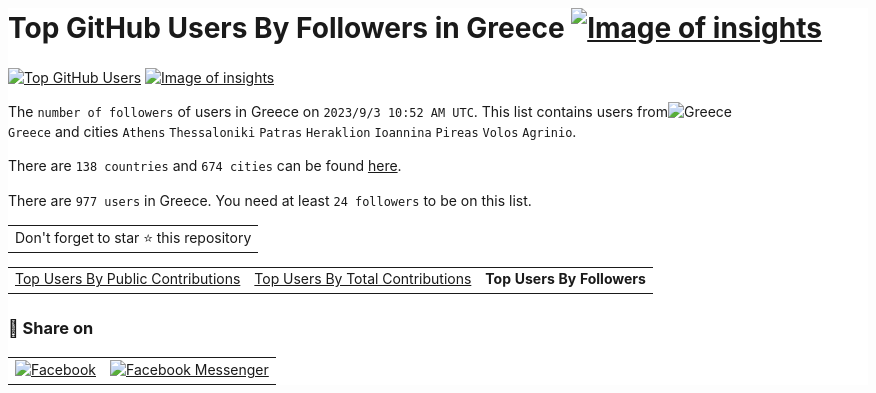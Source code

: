 # Top GitHub Users By Followers in Greece [<img alt="Image of insights" src="https://github.com/gayanvoice/insights/blob/master/graph/373383893/small/week.png" height="24">](https://github.com/gayanvoice/insights/blob/master/readme/373383893/week.md)
[![Top GitHub Users](https://github.com/gayanvoice/top-github-users/actions/workflows/action.yml/badge.svg)](https://github.com/gayanvoice/top-github-users/actions/workflows/action.yml) [![Image of insights](https://github.com/gayanvoice/insights/blob/master/svg/373383893/badge.svg)](https://github.com/gayanvoice/insights/blob/master/readme/373383893/week.md)

<a href="https://gayanvoice.github.io/top-github-users/index.html">
	<img align="right" width="200" src="https://upload.wikimedia.org/wikipedia/commons/5/5c/Flag_of_Greece.svg" alt="Greece">
</a>

The `number of followers` of users in Greece on `2023/9/3 10:52 AM UTC`. This list contains users from `Greece` and cities `Athens` `Thessaloniki` `Patras` `Heraklion` `Ioannina` `Pireas` `Volos` `Agrinio`.

There are `138 countries` and `674 cities` can be found [here](https://github.com/tsirysndr/top-github-users).

There are `977 users`  in Greece. You need at least `24 followers` to be on this list.

<table>
	<tr>
		<td>
			Don't forget to star ⭐ this repository
		</td>
	</tr>
</table>

<table>
	<tr>
		<td>
			<a href="https://github.com/tsirysndr/top-github-users/blob/main/markdown/public_contributions/greece.md">Top Users By Public Contributions</a>
		</td>
		<td>
			<a href="https://github.com/tsirysndr/top-github-users/blob/main/markdown/total_contributions/greece.md">Top Users By Total Contributions</a>
		</td>
		<td>
			<strong>Top Users By Followers</strong>
		</td>
	</tr>
</table>

### 🚀 Share on

<table>
	<tr>
		<td>
			<a href="https://web.facebook.com/sharer.php?t=Top%20GitHub%20Users%20By%20Followers%20in%20Greece&u=https://github.com/tsirysndr/top-github-users/blob/main/markdown/followers/greece.md&_rdc=1&_rdr">
				<img src="https://github.com/gayanvoice/github-active-users-monitor/raw/master/public/images/icons/facebook.svg" height="48" width="48" alt="Facebook"/>
			</a>
		</td>
		<td>
			<a href="https://www.facebook.com/dialog/send?link=https://github.com/tsirysndr/top-github-users/blob/main/markdown/followers/greece.md&app_id=291494419107518&redirect_uri=https://github.com/tsirysndr/top-github-users/blob/main/markdown/followers/greece.md">
				<img src="https://github.com/gayanvoice/github-active-users-monitor/raw/master/public/images/icons/facebook_messenger.svg" height="48" width="48" alt="Facebook Messenger"/>
			</a>